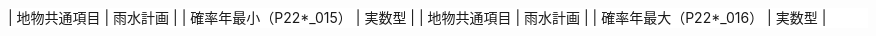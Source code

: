 | 地物共通項目                             | 雨水計画                                                                                                                                                                                                                                                                                                                                                                                                                                                                                                                                                        |                                                                                                                                                                                                                                                                                                                                                                                                                                                                                                                                                                 | 確率年最小（P22\*\_015）                                                                                                                                                                                                                                                                                                                                                                                                                                                                                                                                        | 実数型                                                                                                                                                                                                                                                                                                                                                                                                                                                                                                                                                          |
| 地物共通項目                             | 雨水計画                                                                                                                                                                                                                                                                                                                                                                                                                                                                                                                                                        |                                                                                                                                                                                                                                                                                                                                                                                                                                                                                                                                                                 | 確率年最大（P22\*\_016）                                                                                                                                                                                                                                                                                                                                                                                                                                                                                                                                        | 実数型                                                                                                                                                                                                                                                                                                                                                                                                                                                                                                                                                          |